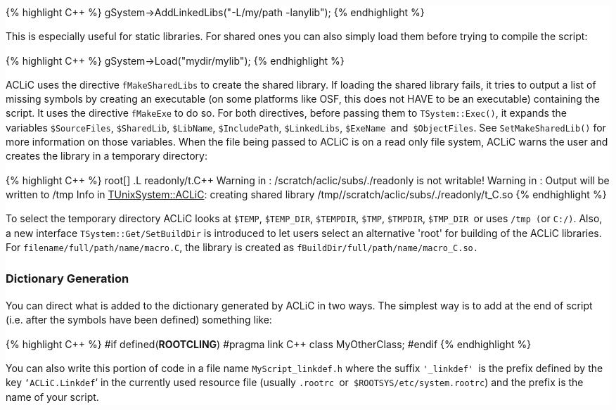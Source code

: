 {% highlight C++ %}
gSystem->AddLinkedLibs("-L/my/path -lanylib");
{% endhighlight %}

This is especially useful for static libraries. For shared ones you
can also simply load them before trying to compile the script:

{% highlight C++ %}
gSystem->Load("mydir/mylib");
{% endhighlight %}

ACLiC uses the directive `fMakeSharedLibs` to create the shared
library. If loading the shared library fails, it tries to output a
list of missing symbols by creating an executable (on some platforms
like OSF, this does not HAVE to be an executable) containing the
script. It uses the directive `fMakeExe` to do so. For both
directives, before passing them to `TSystem::Exec()`, it expands the
variables `$SourceFiles`, `$SharedLib`, `$LibName`, `$IncludePath`,
`$LinkedLibs`, `$ExeName `and` $ObjectFiles`. See `SetMakeSharedLib()`
for more information on those variables. When the file being passed to
ACLiC is on a read only file system, ACLiC warns the user and creates
the library in a temporary directory:

{% highlight C++ %}
root[] .L readonly/t.C++
Warning in <ACLiC>: /scratch/aclic/subs/./readonly is not writable!
Warning in <ACLiC>: Output will be written to /tmp
Info in <TUnixSystem::ACLiC>: creating shared library
/tmp//scratch/aclic/subs/./readonly/t_C.so
{% endhighlight %}

To select the temporary directory ACLiC looks at `$TEMP`, `$TEMP_DIR`,
`$TEMPDIR`, `$TMP`, `$TMPDIR`, `$TMP_DIR `or uses `/tmp (`or `C:/)`.
Also, a new interface `TSystem::Get/SetBuildDir` is introduced
to let users select an alternative 'root' for building of the ACLiC
libraries. For `filename/full/path/name/macro.C`, the library is
created as `fBuildDir/full/path/name/macro_C.so.`

### Dictionary Generation


You can direct what is added to the dictionary generated by ACLiC in
two ways. The simplest way is to add at the end of script (i.e. after
the symbols have been defined) something like:

{% highlight C++ %}
#if defined(__ROOTCLING__)
#pragma link C++ class MyOtherClass;
#endif
{% endhighlight %}

You can also write this portion of code in a file name
`MyScript_linkdef.h` where the suffix `'_linkdef' `is the prefix
defined by the key `‘ACLiC.Linkdef`‘ in the currently used resource
file (usually `.rootrc `or` $ROOTSYS/etc/system.rootrc`) and the
prefix is the name of your script.

